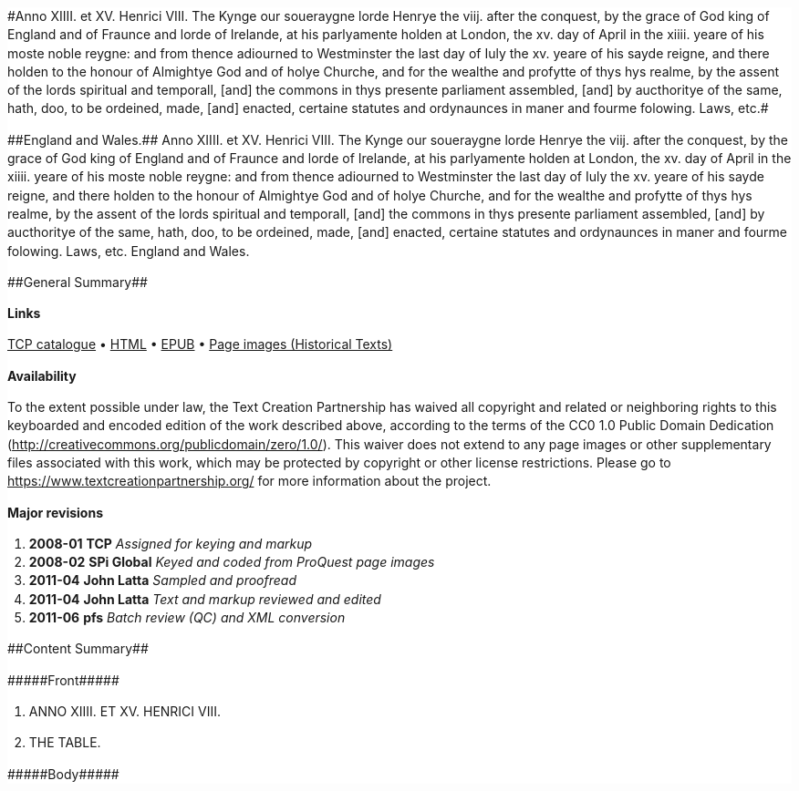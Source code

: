 #Anno XIIII. et XV. Henrici VIII. The Kynge our soueraygne lorde Henrye the viij. after the conquest, by the grace of God king of England and of Fraunce and lorde of Irelande, at his parlyamente holden at London, the xv. day of April in the xiiii. yeare of his moste noble reygne: and from thence adiourned to Westminster the last day of Iuly the xv. yeare of his sayde reigne, and there holden to the honour of Almightye God and of holye Churche, and for the wealthe and profytte of thys hys realme, by the assent of the lords spiritual and temporall, [and] the commons in thys presente parliament assembled, [and] by aucthoritye of the same, hath, doo, to be ordeined, made, [and] enacted, certaine statutes and ordynaunces in maner and fourme folowing. Laws, etc.#

##England and Wales.##
Anno XIIII. et XV. Henrici VIII. The Kynge our soueraygne lorde Henrye the viij. after the conquest, by the grace of God king of England and of Fraunce and lorde of Irelande, at his parlyamente holden at London, the xv. day of April in the xiiii. yeare of his moste noble reygne: and from thence adiourned to Westminster the last day of Iuly the xv. yeare of his sayde reigne, and there holden to the honour of Almightye God and of holye Churche, and for the wealthe and profytte of thys hys realme, by the assent of the lords spiritual and temporall, [and] the commons in thys presente parliament assembled, [and] by aucthoritye of the same, hath, doo, to be ordeined, made, [and] enacted, certaine statutes and ordynaunces in maner and fourme folowing.
Laws, etc.
England and Wales.

##General Summary##

**Links**

[TCP catalogue](http://www.ota.ox.ac.uk/tcp/)  • 
[HTML](http://tei.it.ox.ac.uk/tcp/Texts-HTML/free/A74/A74019.html)  • 
[EPUB](http://tei.it.ox.ac.uk/tcp/Texts-EPUB/free/A74/A74019.epub) • 
[Page images (Historical Texts)](https://historicaltexts.jisc.ac.uk/eebo-99899048e)

**Availability**

To the extent possible under law, the Text Creation Partnership has waived all copyright and related or neighboring rights to this keyboarded and encoded edition of the work described above, according to the terms of the CC0 1.0 Public Domain Dedication (http://creativecommons.org/publicdomain/zero/1.0/). This waiver does not extend to any page images or other supplementary files associated with this work, which may be protected by copyright or other license restrictions. Please go to https://www.textcreationpartnership.org/ for more information about the project.

**Major revisions**

1. __2008-01__ __TCP__ *Assigned for keying and markup*
1. __2008-02__ __SPi Global__ *Keyed and coded from ProQuest page images*
1. __2011-04__ __John Latta__ *Sampled and proofread*
1. __2011-04__ __John Latta__ *Text and markup reviewed and edited*
1. __2011-06__ __pfs__ *Batch review (QC) and XML conversion*

##Content Summary##

#####Front#####

1. ANNO XIIII. ET XV. HENRICI VIII.

1. THE TABLE.

#####Body#####
